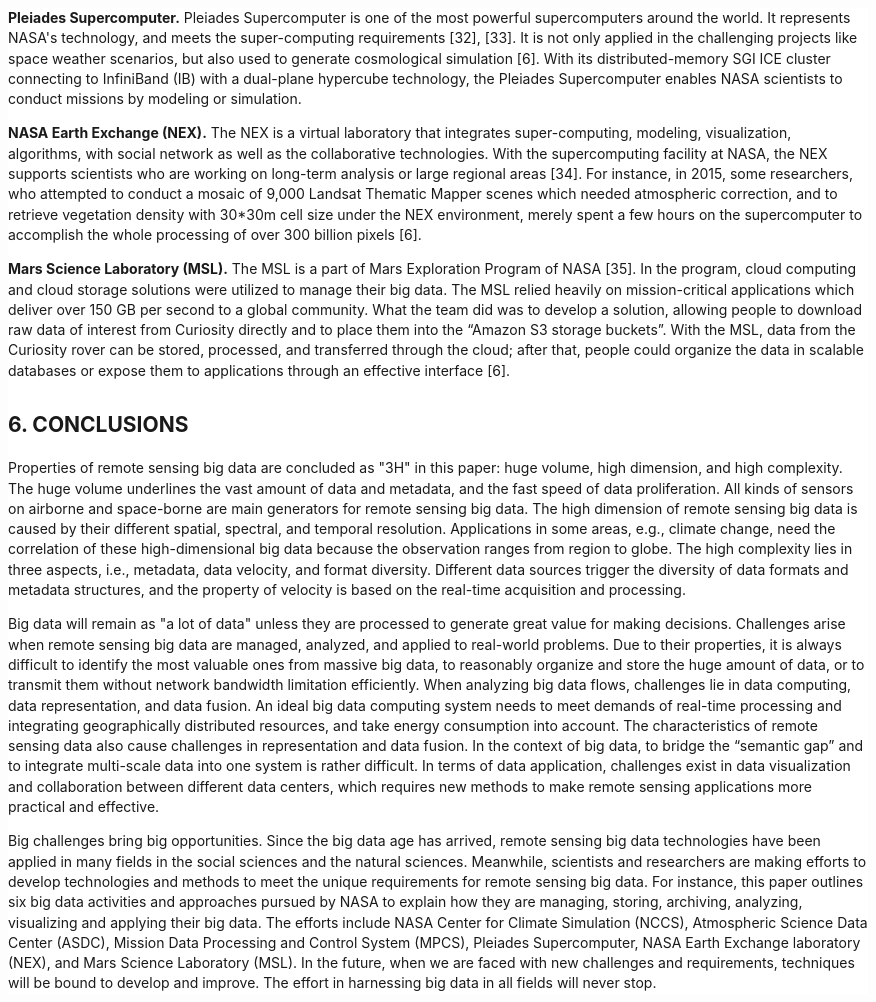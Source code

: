 **Pleiades Supercomputer.** Pleiades Supercomputer is one of the most powerful supercomputers around the world. It represents NASA's technology, and meets the super-computing requirements [32], [33]. It is not only applied in the challenging projects like space weather scenarios, but also used to generate cosmological simulation [6]. With its distributed-memory SGI ICE cluster connecting to InfiniBand (IB) with a dual-plane hypercube technology, the Pleiades Supercomputer enables NASA scientists to conduct missions by modeling or simulation.

**NASA Earth Exchange (NEX).** The NEX is a virtual laboratory that integrates super-computing, modeling, visualization, algorithms, with social network as well as the collaborative technologies. With the supercomputing facility at NASA, the NEX supports scientists who are working on long-term analysis or large regional areas [34]. For instance, in 2015, some researchers, who attempted to conduct a mosaic of 9,000 Landsat Thematic Mapper scenes which needed atmospheric correction, and to retrieve vegetation density with 30*30m cell size under the NEX environment, merely spent a few hours on the supercomputer to accomplish the whole processing of over 300 billion pixels [6].

**Mars Science Laboratory (MSL).** The MSL is a part of Mars Exploration Program of NASA [35]. In the program, cloud computing and cloud storage solutions were utilized to manage their big data. The MSL relied heavily on mission-critical applications which deliver over 150 GB per second to a global community. What the team did was to develop a solution, allowing people to download raw data of interest from Curiosity directly and to place them into the “Amazon S3 storage buckets”. With the MSL, data from the Curiosity rover can be stored, processed, and transferred through the cloud; after that, people could organize the data in scalable databases or expose them to applications through an effective interface [6].

## 6. CONCLUSIONS
Properties of remote sensing big data are concluded as "3H" in this paper: huge volume, high dimension, and high complexity. The huge volume underlines the vast amount of data and metadata, and the fast speed of data proliferation. All kinds of sensors on airborne and space-borne are main generators for remote sensing big data. The high dimension of remote sensing big data is caused by their different spatial, spectral, and temporal resolution. Applications in some areas, e.g., climate change, need the correlation of these high-dimensional big data because the observation ranges from region to globe. The high complexity lies in three aspects, i.e., metadata, data velocity, and format diversity. Different data sources trigger the diversity of data formats and metadata structures, and the property of velocity is based on the real-time acquisition and processing. 

Big data will remain as "a lot of data" unless they are processed to generate great value for making decisions. Challenges arise when remote sensing big data are managed, analyzed, and applied to real-world problems. Due to their properties, it is always difficult to identify the most valuable ones from massive big data, to reasonably organize and store the huge amount of data, or to transmit them without network bandwidth limitation efficiently. When analyzing big data flows, challenges lie in data computing, data representation, and data fusion. An ideal big data computing system needs to meet demands of real-time processing and integrating geographically distributed resources, and take energy consumption into account. The characteristics of remote sensing data also cause challenges in representation and data fusion. In the context of big data, to bridge the “semantic gap” and to integrate multi-scale data into one system is rather difficult. In terms of data application, challenges exist in data visualization and collaboration between different data centers, which requires new methods to make remote sensing applications more practical and effective.

Big challenges bring big opportunities. Since the big data age has arrived, remote sensing big data technologies have been applied in many fields in the social sciences and the natural sciences. Meanwhile, scientists and researchers are making efforts to develop technologies and methods to meet the unique requirements for remote sensing big data. For instance, this paper outlines six big data activities and approaches pursued by NASA to explain how they are managing, storing, archiving, analyzing, visualizing and applying their big data. The efforts include NASA Center for Climate Simulation (NCCS), Atmospheric Science Data Center (ASDC), Mission Data Processing and Control System (MPCS), Pleiades Supercomputer, NASA Earth Exchange laboratory (NEX), and Mars Science Laboratory (MSL). In the future, when we are faced with new challenges and requirements, techniques will be bound to develop and improve. The effort in harnessing big data in all fields will never stop. 
